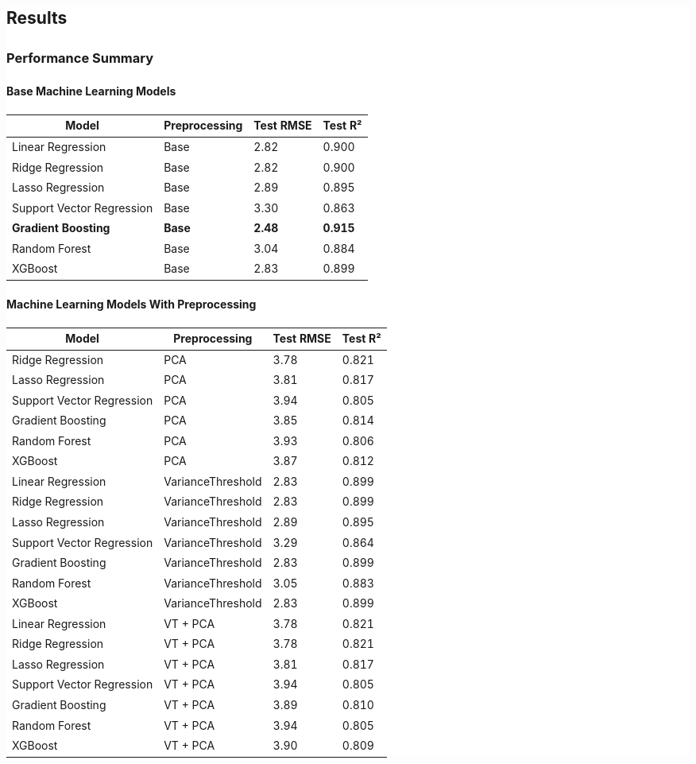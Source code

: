 
## Results
### Performance Summary
#### Base Machine Learning Models
| Model                      | Preprocessing | Test RMSE | Test R²  |
|----------------------------|---------------|-----------|----------|
| Linear Regression          | Base          | 2.82      | 0.900    |
| Ridge Regression           | Base          | 2.82      | 0.900    |
| Lasso Regression           | Base          | 2.89      | 0.895    |
| Support Vector Regression  | Base          | 3.30      | 0.863    |
| **Gradient Boosting**      | **Base**      | **2.48**  | **0.915**|
| Random Forest              | Base          | 3.04      | 0.884    |
| XGBoost                    | Base          | 2.83      | 0.899    |

#### Machine Learning Models With Preprocessing
| Model                    | Preprocessing     | Test RMSE | Test R²  |
|--------------------------|-------------------|-----------|----------|
| Ridge Regression         | PCA               | 3.78      | 0.821    |
| Lasso Regression         | PCA               | 3.81      | 0.817    |
| Support Vector Regression| PCA               | 3.94      | 0.805    |
| Gradient Boosting        | PCA               | 3.85      | 0.814    |
| Random Forest            | PCA               | 3.93      | 0.806    |
| XGBoost                  | PCA               | 3.87      | 0.812    |
| Linear Regression        | VarianceThreshold | 2.83      | 0.899    |
| Ridge Regression         | VarianceThreshold | 2.83      | 0.899    |
| Lasso Regression         | VarianceThreshold | 2.89      | 0.895    |
| Support Vector Regression| VarianceThreshold | 3.29      | 0.864    |
| Gradient Boosting        | VarianceThreshold | 2.83      | 0.899    |
| Random Forest            | VarianceThreshold | 3.05      | 0.883    |
| XGBoost                  | VarianceThreshold | 2.83      | 0.899    |
| Linear Regression        | VT + PCA          | 3.78      | 0.821    |
| Ridge Regression         | VT + PCA          | 3.78      | 0.821    |
| Lasso Regression         | VT + PCA          | 3.81      | 0.817    |
| Support Vector Regression| VT + PCA          | 3.94      | 0.805    |
| Gradient Boosting        | VT + PCA          | 3.89      | 0.810    |
| Random Forest            | VT + PCA          | 3.94      | 0.805    |
| XGBoost                  | VT + PCA          | 3.90      | 0.809    |
